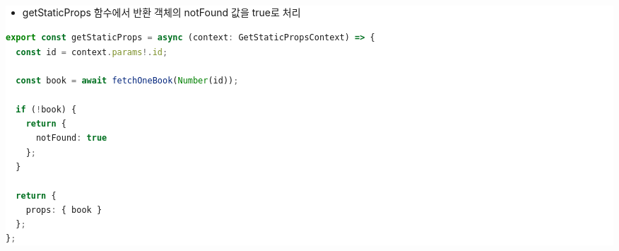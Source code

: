   - getStaticProps 함수에서 반환 객체의 notFound 값을 true로 처리

  ```ts
  export const getStaticProps = async (context: GetStaticPropsContext) => {
    const id = context.params!.id;

    const book = await fetchOneBook(Number(id));

    if (!book) {
      return {
        notFound: true
      };
    }

    return {
      props: { book }
    };
  };
  ```
